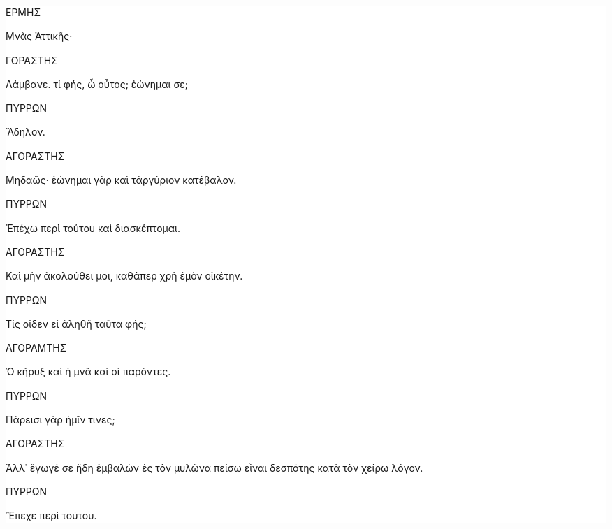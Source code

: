  <sp>
 <speaker>ΕΡΜΗΣ</speaker>
 <p>Μνᾶς Ἀττικῆς·</p>
 </sp>
 
 <sp>
 <speaker>ΓΟΡΑΣΤΗΣ</speaker>
 <p>Λάμβανε. τί φής, ὦ οὗτος; ἐώνημαι σε;</p>
 </sp>
 
 <pb n="510"/>
 <sp>
 <speaker>ΠΥΡΡΩΝ</speaker>
 <p>Ἄδηλον.</p> 
 </sp>
 
 <sp>
 <speaker>ΑΓΟΡΑΣΤΗΣ</speaker>
 <p>Μηδαὢς· ἐώνημαι γὰρ καὶ τἀργύριον
 κατέβαλον.</p>
 </sp>
 
 <sp>
 <speaker>ΠΥΡΡΩΝ</speaker>
 <p>Ἐπέχω περὶ τούτου καὶ διασκέπτομαι.</p>
 </sp>
 
 <sp>
 <speaker>ΑΓΟΡΑΣΤΗΣ</speaker>
 <p>Καὶ μὴν ἀκολούθει μοι, καθάπερ χρὴ ἐμὸν
 οἰκέτην.</p>
 </sp>
 
 <sp>   
 <speaker>ΠΥΡΡΩΝ</speaker>
 <p>Τίς οἰδεν εἰ ἀληθῆ ταῦτα φής;</p>
 </sp>
 
 <sp>
 <speaker>ΑΓΟΡΑΜΤΗΣ</speaker>
 <p>Ὁ κῆρυξ καὶ ἡ μνᾶ καὶ οἱ παρόντες.</p>
 </sp>
 
 <sp>
 <speaker>ΠΥΡΡΩΝ</speaker>
 <p>Πάρεισι γὰρ ἡμῖν τινες;</p>
 </sp>
 
 <sp>  
 <speaker>ΑΓΟΡΑΣΤΗΣ</speaker>
 <p>Ἀλλ᾿ ἔγωγέ σε ἤδη ἐμβαλὼν ἐς τὸν μυλῶνα
 πείσω εἶναι δεσπότης κατὰ τὸν χείρω λόγον.</p>
 </sp>
 
 <sp>
 <speaker>ΠΥΡΡΩΝ</speaker>
 <p>Ἔπεχε περὶ τούτου.</p>
 </sp>
 